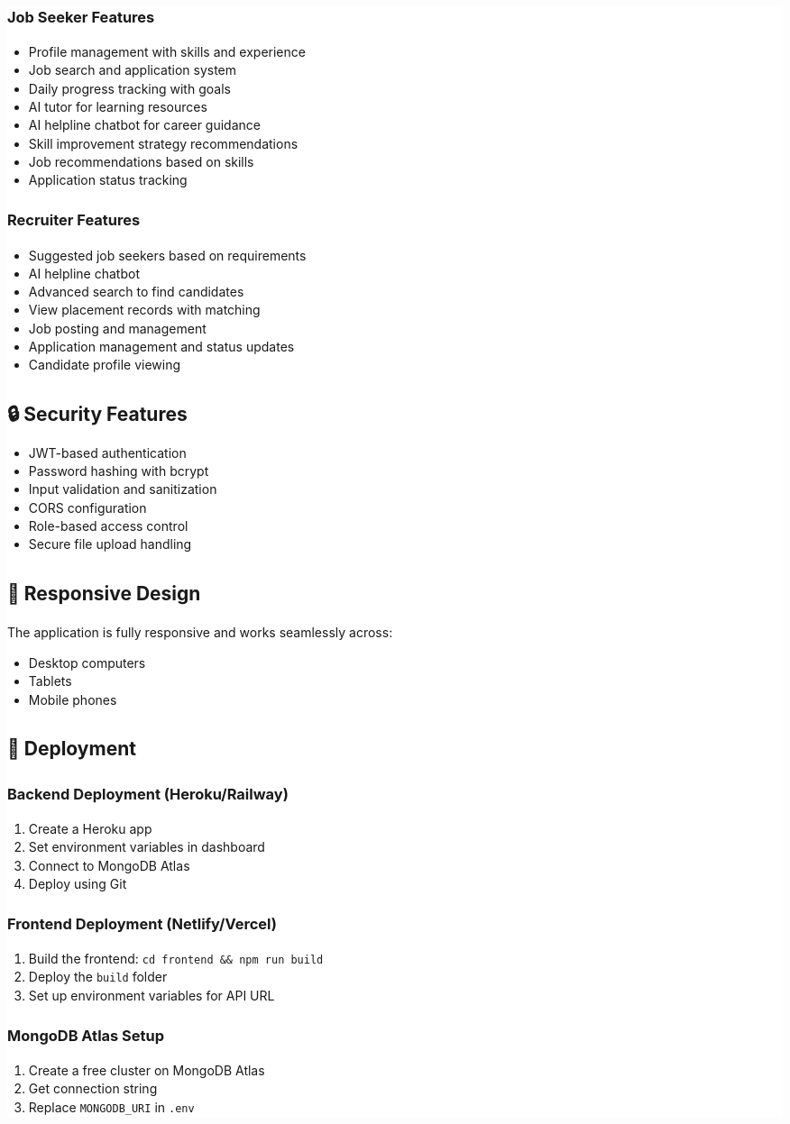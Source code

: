 ### Job Seeker Features
- Profile management with skills and experience
- Job search and application system
- Daily progress tracking with goals
- AI tutor for learning resources
- AI helpline chatbot for career guidance
- Skill improvement strategy recommendations
- Job recommendations based on skills
- Application status tracking

### Recruiter Features
- Suggested job seekers based on requirements
- AI helpline chatbot
- Advanced search to find candidates
- View placement records with matching
- Job posting and management
- Application management and status updates
- Candidate profile viewing

## 🔒 Security Features

- JWT-based authentication
- Password hashing with bcrypt
- Input validation and sanitization
- CORS configuration
- Role-based access control
- Secure file upload handling

## 📱 Responsive Design

The application is fully responsive and works seamlessly across:
- Desktop computers
- Tablets
- Mobile phones

## 🚀 Deployment

### Backend Deployment (Heroku/Railway)
1. Create a Heroku app
2. Set environment variables in dashboard
3. Connect to MongoDB Atlas
4. Deploy using Git

### Frontend Deployment (Netlify/Vercel)
1. Build the frontend: `cd frontend && npm run build`
2. Deploy the `build` folder
3. Set up environment variables for API URL

### MongoDB Atlas Setup
1. Create a free cluster on MongoDB Atlas
2. Get connection string
3. Replace `MONGODB_URI` in `.env`
